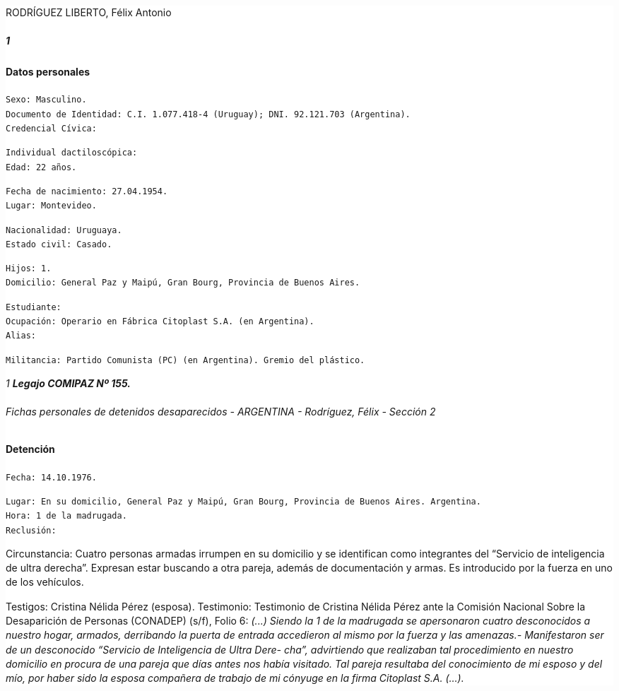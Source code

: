 RODRÍGUEZ LIBERTO, Félix Antonio

##### 1

#### Datos personales

```
Sexo: Masculino.
Documento de Identidad: C.I. 1.077.418-4 (Uruguay); DNI. 92.121.703 (Argentina).
Credencial Cívica:
```
```
Individual dactiloscópica:
Edad: 22 años.
```
```
Fecha de nacimiento: 27.04.1954.
Lugar: Montevideo.
```
```
Nacionalidad: Uruguaya.
Estado civil: Casado.
```
```
Hijos: 1.
Domicilio: General Paz y Maipú, Gran Bourg, Provincia de Buenos Aires.
```
```
Estudiante:
Ocupación: Operario en Fábrica Citoplast S.A. (en Argentina).
Alias:
```
```
Militancia: Partido Comunista (PC) (en Argentina). Gremio del plástico.
```
_1_ **_Legajo COMIPAZ Nº 155._**


###### Fichas personales de detenidos desaparecidos - ARGENTINA - Rodríguez, Félix - Sección 2

#### Detención

```
Fecha: 14.10.1976.
```
```
Lugar: En su domicilio, General Paz y Maipú, Gran Bourg, Provincia de Buenos Aires. Argentina.
Hora: 1 de la madrugada.
Reclusión:
```
Circunstancia: Cuatro personas armadas irrumpen en su domicilio y se identifican como integrantes
del “Servicio de inteligencia de ultra derecha”. Expresan estar buscando a otra pareja, además de
documentación y armas. Es introducido por la fuerza en uno de los vehículos.

Testigos: Cristina Nélida Pérez (esposa).
Testimonio: Testimonio de Cristina Nélida Pérez ante la Comisión Nacional Sobre la Desaparición
de Personas (CONADEP) (s/f), Folio 6: _(...) Siendo la 1 de la madrugada se apersonaron cuatro
desconocidos a nuestro hogar, armados, derribando la puerta de entrada accedieron al mismo por la
fuerza y las amenazas.- Manifestaron ser de un desconocido “Servicio de Inteligencia de Ultra Dere-
cha”, advirtiendo que realizaban tal procedimiento en nuestro domicilio en procura de una pareja que
días antes nos había visitado. Tal pareja resultaba del conocimiento de mi esposo y del mío, por haber
sido la esposa compañera de trabajo de mi cónyuge en la firma Citoplast S.A. (...)._
